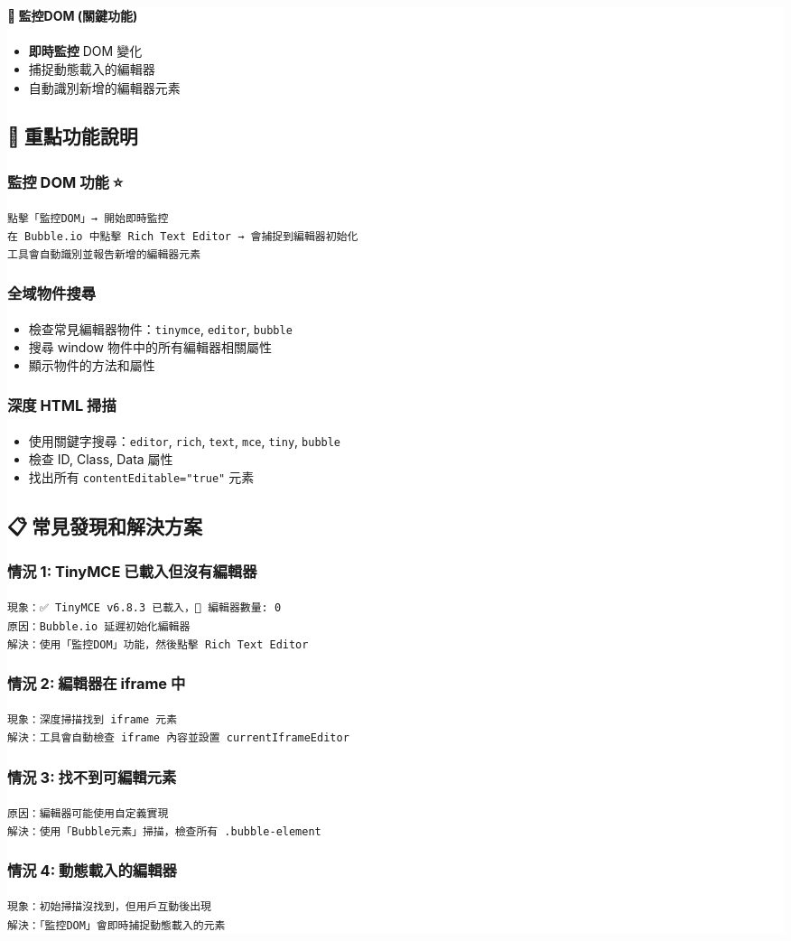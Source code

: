 #### 🔄 **監控DOM** (關鍵功能)
- **即時監控** DOM 變化
- 捕捉動態載入的編輯器
- 自動識別新增的編輯器元素

## 🎯 重點功能說明

### 監控 DOM 功能 ⭐
```
點擊「監控DOM」→ 開始即時監控
在 Bubble.io 中點擊 Rich Text Editor → 會捕捉到編輯器初始化
工具會自動識別並報告新增的編輯器元素
```

### 全域物件搜尋
- 檢查常見編輯器物件：`tinymce`, `editor`, `bubble`
- 搜尋 window 物件中的所有編輯器相關屬性
- 顯示物件的方法和屬性

### 深度 HTML 掃描
- 使用關鍵字搜尋：`editor`, `rich`, `text`, `mce`, `tiny`, `bubble`
- 檢查 ID, Class, Data 屬性
- 找出所有 `contentEditable="true"` 元素

## 📋 常見發現和解決方案

### 情況 1: TinyMCE 已載入但沒有編輯器
```
現象：✅ TinyMCE v6.8.3 已載入，🔧 編輯器數量: 0
原因：Bubble.io 延遲初始化編輯器
解決：使用「監控DOM」功能，然後點擊 Rich Text Editor
```

### 情況 2: 編輯器在 iframe 中
```
現象：深度掃描找到 iframe 元素
解決：工具會自動檢查 iframe 內容並設置 currentIframeEditor
```

### 情況 3: 找不到可編輯元素
```
原因：編輯器可能使用自定義實現
解決：使用「Bubble元素」掃描，檢查所有 .bubble-element
```

### 情況 4: 動態載入的編輯器
```
現象：初始掃描沒找到，但用戶互動後出現
解決：「監控DOM」會即時捕捉動態載入的元素
```
